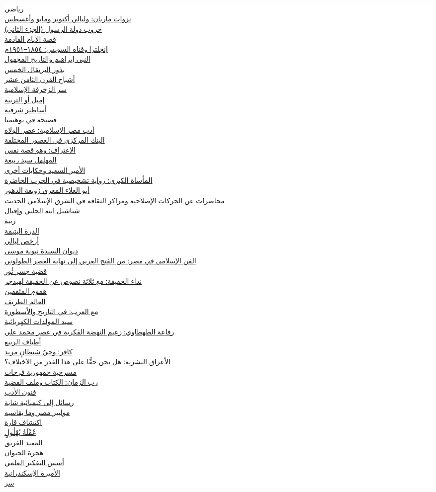 رياضي</a><br><a href="https://raw.githubusercontent.com/Ma7moud3ly/hindawi-org/master/txts/60373848.txt">نزوات ماريان: وليالي أكتوبر ومايو وأغسطس</a><br><a href="https://raw.githubusercontent.com/Ma7moud3ly/hindawi-org/master/txts/38483140.txt">حروب دولة الرسول (الجزء الثاني)</a><br><a href="https://raw.githubusercontent.com/Ma7moud3ly/hindawi-org/master/txts/13736816.txt">قصة الأيام القادمة</a><br><a href="https://raw.githubusercontent.com/Ma7moud3ly/hindawi-org/master/txts/27508061.txt">إنجلترا وقناة السويس: ١٨٥٤–١٩٥١م</a><br><a href="https://raw.githubusercontent.com/Ma7moud3ly/hindawi-org/master/txts/13961474.txt">النبي إبراهيم والتاريخ المجهول</a><br><a href="https://raw.githubusercontent.com/Ma7moud3ly/hindawi-org/master/txts/97050631.txt">بذور البرتقال الخمس</a><br><a href="https://raw.githubusercontent.com/Ma7moud3ly/hindawi-org/master/txts/52707961.txt">أشباح القرن الثامن عشر</a><br><a href="https://raw.githubusercontent.com/Ma7moud3ly/hindawi-org/master/txts/94171905.txt">سر الزخرفة الإسلامية</a><br><a href="https://raw.githubusercontent.com/Ma7moud3ly/hindawi-org/master/txts/36162715.txt">إميل أو التربية</a><br><a href="https://raw.githubusercontent.com/Ma7moud3ly/hindawi-org/master/txts/27908393.txt">أساطير شرقية</a><br><a href="https://raw.githubusercontent.com/Ma7moud3ly/hindawi-org/master/txts/13949592.txt">فضيحة في بوهيميا</a><br><a href="https://raw.githubusercontent.com/Ma7moud3ly/hindawi-org/master/txts/80208641.txt">أدب مصر الإسلامية: عصر الولاة</a><br><a href="https://raw.githubusercontent.com/Ma7moud3ly/hindawi-org/master/txts/58379149.txt">البنك المركزي في العصور المختلفة</a><br><a href="https://raw.githubusercontent.com/Ma7moud3ly/hindawi-org/master/txts/83964838.txt">الاعتراف: وهو قصة نفس</a><br><a href="https://raw.githubusercontent.com/Ma7moud3ly/hindawi-org/master/txts/97496815.txt">المهلهل سيد ربيعة</a><br><a href="https://raw.githubusercontent.com/Ma7moud3ly/hindawi-org/master/txts/73939168.txt">الأمير السعيد وحكايات أخرى</a><br><a href="https://raw.githubusercontent.com/Ma7moud3ly/hindawi-org/master/txts/42047964.txt">المأساة الكبرى: رواية تشخيصية في الحرب الحاضرة</a><br><a href="https://raw.githubusercontent.com/Ma7moud3ly/hindawi-org/master/txts/42414252.txt">أبو العلاء المعري زوبعة الدهور</a><br><a href="https://raw.githubusercontent.com/Ma7moud3ly/hindawi-org/master/txts/97183585.txt">محاضرات عن الحركات الإصلاحية ومراكز الثقافة في الشرق الإسلامي الحديث</a><br><a href="https://raw.githubusercontent.com/Ma7moud3ly/hindawi-org/master/txts/16815906.txt">شناشيل ابنة الجلبي وإقبال</a><br><a href="https://raw.githubusercontent.com/Ma7moud3ly/hindawi-org/master/txts/80681963.txt">زينة</a><br><a href="https://raw.githubusercontent.com/Ma7moud3ly/hindawi-org/master/txts/94852947.txt">الدرة اليتيمة</a><br><a href="https://raw.githubusercontent.com/Ma7moud3ly/hindawi-org/master/txts/17394169.txt">أرخص ليالي</a><br><a href="https://raw.githubusercontent.com/Ma7moud3ly/hindawi-org/master/txts/59424964.txt">ديوان السيدة نبوية موسى</a><br><a href="https://raw.githubusercontent.com/Ma7moud3ly/hindawi-org/master/txts/63635250.txt">الفن الإسلامي في مصر: من الفتح العربي إلى نهاية العصر الطولوني</a><br><a href="https://raw.githubusercontent.com/Ma7moud3ly/hindawi-org/master/txts/71757280.txt">قضية جسر ثُور</a><br><a href="https://raw.githubusercontent.com/Ma7moud3ly/hindawi-org/master/txts/18140352.txt">نداء الحقيقة: مع ثلاثة نصوص عن الحقيقة لهيدجر</a><br><a href="https://raw.githubusercontent.com/Ma7moud3ly/hindawi-org/master/txts/91513528.txt">هموم المثقفين</a><br><a href="https://raw.githubusercontent.com/Ma7moud3ly/hindawi-org/master/txts/42941753.txt">العالم الطريف</a><br><a href="https://raw.githubusercontent.com/Ma7moud3ly/hindawi-org/master/txts/85846859.txt">مع العرب: في التاريخ والأسطورة</a><br><a href="https://raw.githubusercontent.com/Ma7moud3ly/hindawi-org/master/txts/17170975.txt">سيد المولدات الكهربائية</a><br><a href="https://raw.githubusercontent.com/Ma7moud3ly/hindawi-org/master/txts/94862794.txt">رفاعة الطهطاوي: زعيم النهضة الفكرية في عصر محمد علي</a><br><a href="https://raw.githubusercontent.com/Ma7moud3ly/hindawi-org/master/txts/40696038.txt">أطياف الربيع</a><br><a href="https://raw.githubusercontent.com/Ma7moud3ly/hindawi-org/master/txts/59482591.txt">كافر: وحيُ شيطانٍ مريد</a><br><a href="https://raw.githubusercontent.com/Ma7moud3ly/hindawi-org/master/txts/36484927.txt">الأعراق البشرية: هل نحن حقًّا على هذا القدر من الاختلاف؟</a><br><a href="https://raw.githubusercontent.com/Ma7moud3ly/hindawi-org/master/txts/69360248.txt">مسرحية جمهورية فرحات</a><br><a href="https://raw.githubusercontent.com/Ma7moud3ly/hindawi-org/master/txts/41635814.txt">رب الزمان: الكتاب وملف القضية</a><br><a href="https://raw.githubusercontent.com/Ma7moud3ly/hindawi-org/master/txts/53957094.txt">فنون الأدب</a><br><a href="https://raw.githubusercontent.com/Ma7moud3ly/hindawi-org/master/txts/18147203.txt">رسائل إلى كيميائية شابة</a><br><a href="https://raw.githubusercontent.com/Ma7moud3ly/hindawi-org/master/txts/36308593.txt">موليير مصر وما يقاسيه</a><br><a href="https://raw.githubusercontent.com/Ma7moud3ly/hindawi-org/master/txts/74748507.txt">اكتشاف قارة</a><br><a href="https://raw.githubusercontent.com/Ma7moud3ly/hindawi-org/master/txts/80817035.txt">غَفْلَةُ بُهْلُولٍ</a><br><a href="https://raw.githubusercontent.com/Ma7moud3ly/hindawi-org/master/txts/50647595.txt">المعبد الغريق</a><br><a href="https://raw.githubusercontent.com/Ma7moud3ly/hindawi-org/master/txts/75261636.txt">هجرة الحيوان</a><br><a href="https://raw.githubusercontent.com/Ma7moud3ly/hindawi-org/master/txts/94625818.txt">أسس التفكير العلمي</a><br><a href="https://raw.githubusercontent.com/Ma7moud3ly/hindawi-org/master/txts/60591692.txt">الأميرة الإسكندرانية</a><br><a href="https://raw.githubusercontent.com/Ma7moud3ly/hindawi-org/master/txts/24268395.txt">سر